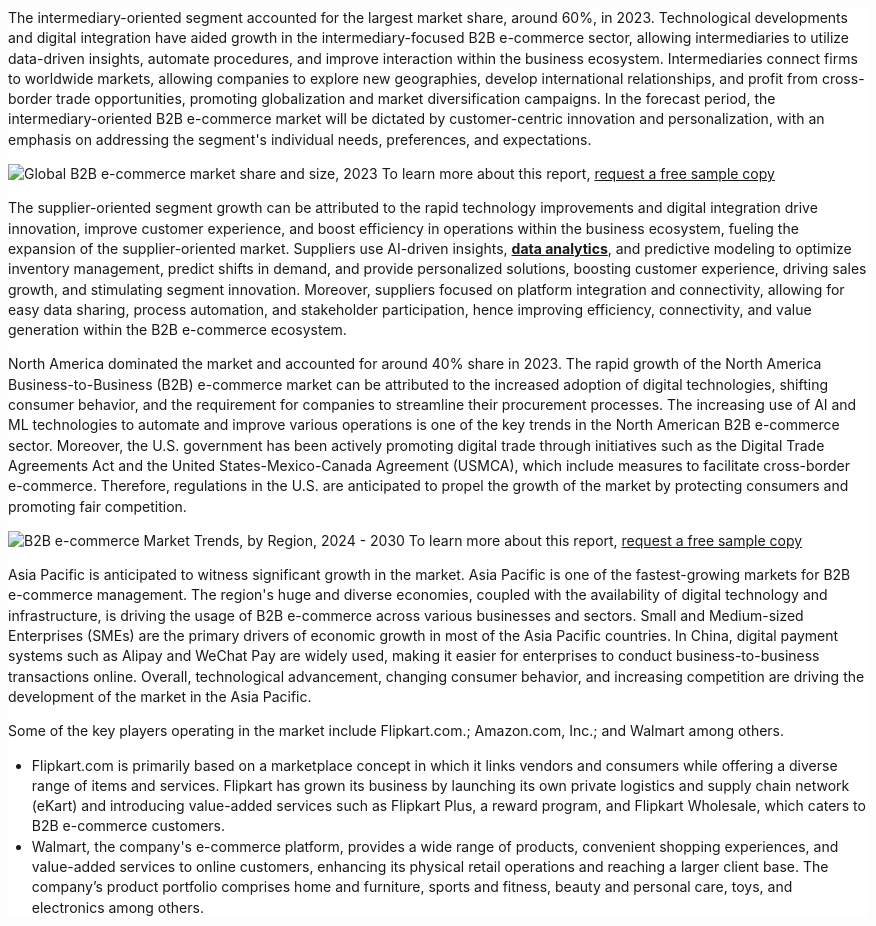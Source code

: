 The intermediary-oriented segment accounted for the largest market share, around 60%, in 2023. Technological developments and digital integration have aided growth in the intermediary-focused B2B e-commerce sector, allowing intermediaries to utilize data-driven insights, automate procedures, and improve interaction within the business ecosystem. Intermediaries connect firms to worldwide markets, allowing companies to explore new geographies, develop international relationships, and profit from cross-border trade opportunities, promoting globalization and market diversification campaigns. In the forecast period, the intermediary-oriented B2B e-commerce market will be dictated by customer-centric innovation and personalization, with an emphasis on addressing the segment's individual needs, preferences, and expectations.

![Global B2B e-commerce market share and size, 2023](https://www.grandviewresearch.com/static/img/research/global-b2b-e-commerce-market.png "Global B2B e-commerce market share and size, 2023") To learn more about this report, [request a free sample copy](https://www.grandviewresearch.com/industry-analysis/business-to-business-b2b-e-commerce-market/request/rs4)

The supplier-oriented segment growth can be attributed to the rapid technology improvements and digital integration drive innovation, improve customer experience, and boost efficiency in operations within the business ecosystem, fueling the expansion of the supplier-oriented market. Suppliers use AI-driven insights, **[data analytics](https://www.grandviewresearch.com/industry-analysis/data-analytics-market-report)**, and predictive modeling to optimize inventory management, predict shifts in demand, and provide personalized solutions, boosting customer experience, driving sales growth, and stimulating segment innovation. Moreover, suppliers focused on platform integration and connectivity, allowing for easy data sharing, process automation, and stakeholder participation, hence improving efficiency, connectivity, and value generation within the B2B e-commerce ecosystem.

North America dominated the market and accounted for around 40% share in 2023. The rapid growth of the North America Business-to-Business (B2B) e-commerce market can be attributed to the increased adoption of digital technologies, shifting consumer behavior, and the requirement for companies to streamline their procurement processes. The increasing use of AI and ML technologies to automate and improve various operations is one of the key trends in the North American B2B e-commerce sector. Moreover, the U.S. government has been actively promoting digital trade through initiatives such as the Digital Trade Agreements Act and the United States-Mexico-Canada Agreement (USMCA), which include measures to facilitate cross-border e-commerce. Therefore, regulations in the U.S. are anticipated to propel the growth of the market by protecting consumers and promoting fair competition.

![B2B e-commerce Market Trends, by Region, 2024 - 2030](https://www.grandviewresearch.com/static/img/research/b2b-e-commerce-market-trends-by-region.png "B2B e-commerce Market Trends, by Region, 2024 - 2030") To learn more about this report, [request a free sample copy](https://www.grandviewresearch.com/industry-analysis/business-to-business-b2b-e-commerce-market/request/rs5)

Asia Pacific is anticipated to witness significant growth in the market. Asia Pacific is one of the fastest-growing markets for B2B e-commerce management. The region's huge and diverse economies, coupled with the availability of digital technology and infrastructure, is driving the usage of B2B e-commerce across various businesses and sectors. Small and Medium-sized Enterprises (SMEs) are the primary drivers of economic growth in most of the Asia Pacific countries. In China, digital payment systems such as Alipay and WeChat Pay are widely used, making it easier for enterprises to conduct business-to-business transactions online. Overall, technological advancement, changing consumer behavior, and increasing competition are driving the development of the market in the Asia Pacific.

Some of the key players operating in the market include Flipkart.com.; Amazon.com, Inc.; and Walmart among others.

- Flipkart.com is primarily based on a marketplace concept in which it links vendors and consumers while offering a diverse range of items and services. Flipkart has grown its business by launching its own private logistics and supply chain network (eKart) and introducing value-added services such as Flipkart Plus, a reward program, and Flipkart Wholesale, which caters to B2B e-commerce customers.
- Walmart, the company's e-commerce platform, provides a wide range of products, convenient shopping experiences, and value-added services to online customers, enhancing its physical retail operations and reaching a larger client base. The company’s product portfolio comprises home and furniture, sports and fitness, beauty and personal care, toys, and electronics among others.
